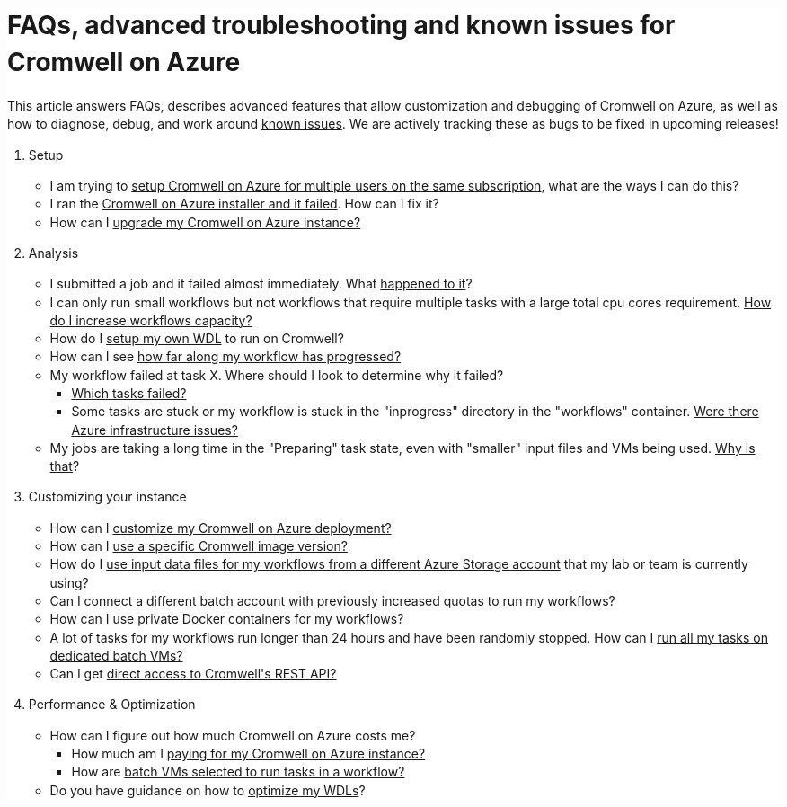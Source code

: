 # FAQs, advanced troubleshooting and known issues for Cromwell on Azure

This article answers FAQs, describes advanced features that allow customization and debugging of Cromwell on Azure, as well as how to diagnose, debug, and work around [known issues](#Known-Issues-And-Mitigation). We are actively tracking these as bugs to be fixed in upcoming releases!

1. Setup
   * I am trying to [setup Cromwell on Azure for multiple users on the same subscription](#Setup-Cromwell-on-Azure-for-multiple-users-in-the-same-Azure-subscription), what are the ways I can do this?
   * I ran the [Cromwell on Azure installer and it failed](#Debug-my-Cromwell-on-Azure-installation-that-ran-into-an-error). How can I fix it?
   * How can I [upgrade my Cromwell on Azure instance?](#Upgrade-my-Cromwell-on-Azure-instance)

2. Analysis
   * I submitted a job and it failed almost immediately. What [happened to it](#Job-failed-immediately)?
   * I can only run small workflows but not workflows that require multiple tasks with a large total cpu cores requirement. [How do I increase workflows capacity?](#Check-Azure-Batch-account-quotas)
   * How do I [setup my own WDL](#Set-up-my-own-WDL) to run on Cromwell?
   * How can I see [how far along my workflow has progressed?](#Check-all-tasks-running-for-a-workflow-using-Batch-account)
   * My workflow failed at task X. Where should I look to determine why it failed?
     * [Which tasks failed?](#Find-which-tasks-failed-in-a-workflow)
     * Some tasks are stuck or my workflow is stuck in the "inprogress" directory in the "workflows" container. [Were there Azure infrastructure issues?](#Make-sure-there-are-no-Azure-infrastructure-errors)
   * My jobs are taking a long time in the "Preparing" task state, even with "smaller" input files and VMs being used. [Why is that](#Check-Azure-Storage-Tier)?

3. Customizing your instance
   * How can I [customize my Cromwell on Azure deployment?](#Customize-your-Cromwell-on-Azure-deployment)
   * How can I [use a specific Cromwell image version?](#Use-a-specific-Cromwell-version)
   * How do I [use input data files for my workflows from a different Azure Storage account](#Use-input-data-files-from-an-existing-Storage-account-that-my-lab-or-team-is-currently-using) that my lab or team is currently using?
   * Can I connect a different [batch account with previously increased quotas](#Use-a-batch-account-for-which-I-have-already-requested-or-received-increased-cores-quota-from-Azure-Support) to run my workflows?
   * How can I [use private Docker containers for my workflows?](#Use-private-docker-containers-hosted-on-Azure)
   * A lot of tasks for my workflows run longer than 24 hours and have been randomly stopped. How can I [run all my tasks on dedicated batch VMs?](#Configure-my-Cromwell-on-Azure-instance-to-always-use-dedicated-Batch-VMs-to-avoid-getting-preempted)
   * Can I get [direct access to Cromwell's REST API?](#Access-the-Cromwell-REST-API-directly-from-Linux-host-VM)

4. Performance & Optimization
   * How can I figure out how much Cromwell on Azure costs me?
     * How much am I [paying for my Cromwell on Azure instance?](#Cost-analysis-for-Cromwell-on-Azure)
     * How are [batch VMs selected to run tasks in a workflow?](#How-Cromwell-on-Azure-selects-batch-VMs-to-run-tasks-in-a-workflow)
   * Do you have guidance on how to [optimize my WDLs](#Optimize-my-WDLs)?
